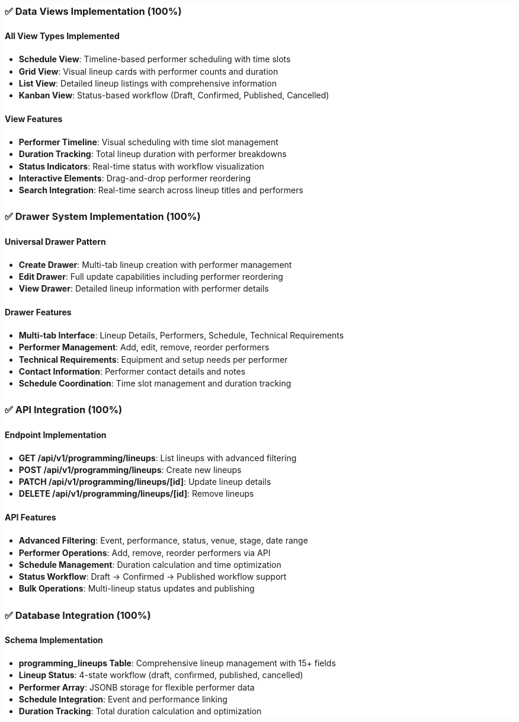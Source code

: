 ### ✅ Data Views Implementation (100%)

#### All View Types Implemented
- **Schedule View**: Timeline-based performer scheduling with time slots
- **Grid View**: Visual lineup cards with performer counts and duration
- **List View**: Detailed lineup listings with comprehensive information
- **Kanban View**: Status-based workflow (Draft, Confirmed, Published, Cancelled)

#### View Features
- **Performer Timeline**: Visual scheduling with time slot management
- **Duration Tracking**: Total lineup duration with performer breakdowns
- **Status Indicators**: Real-time status with workflow visualization
- **Interactive Elements**: Drag-and-drop performer reordering
- **Search Integration**: Real-time search across lineup titles and performers

### ✅ Drawer System Implementation (100%)

#### Universal Drawer Pattern
- **Create Drawer**: Multi-tab lineup creation with performer management
- **Edit Drawer**: Full update capabilities including performer reordering
- **View Drawer**: Detailed lineup information with performer details

#### Drawer Features
- **Multi-tab Interface**: Lineup Details, Performers, Schedule, Technical Requirements
- **Performer Management**: Add, edit, remove, reorder performers
- **Technical Requirements**: Equipment and setup needs per performer
- **Contact Information**: Performer contact details and notes
- **Schedule Coordination**: Time slot management and duration tracking

### ✅ API Integration (100%)

#### Endpoint Implementation
- **GET /api/v1/programming/lineups**: List lineups with advanced filtering
- **POST /api/v1/programming/lineups**: Create new lineups
- **PATCH /api/v1/programming/lineups/[id]**: Update lineup details
- **DELETE /api/v1/programming/lineups/[id]**: Remove lineups

#### API Features
- **Advanced Filtering**: Event, performance, status, venue, stage, date range
- **Performer Operations**: Add, remove, reorder performers via API
- **Schedule Management**: Duration calculation and time optimization
- **Status Workflow**: Draft → Confirmed → Published workflow support
- **Bulk Operations**: Multi-lineup status updates and publishing

### ✅ Database Integration (100%)

#### Schema Implementation
- **programming_lineups Table**: Comprehensive lineup management with 15+ fields
- **Lineup Status**: 4-state workflow (draft, confirmed, published, cancelled)
- **Performer Array**: JSONB storage for flexible performer data
- **Schedule Integration**: Event and performance linking
- **Duration Tracking**: Total duration calculation and optimization
